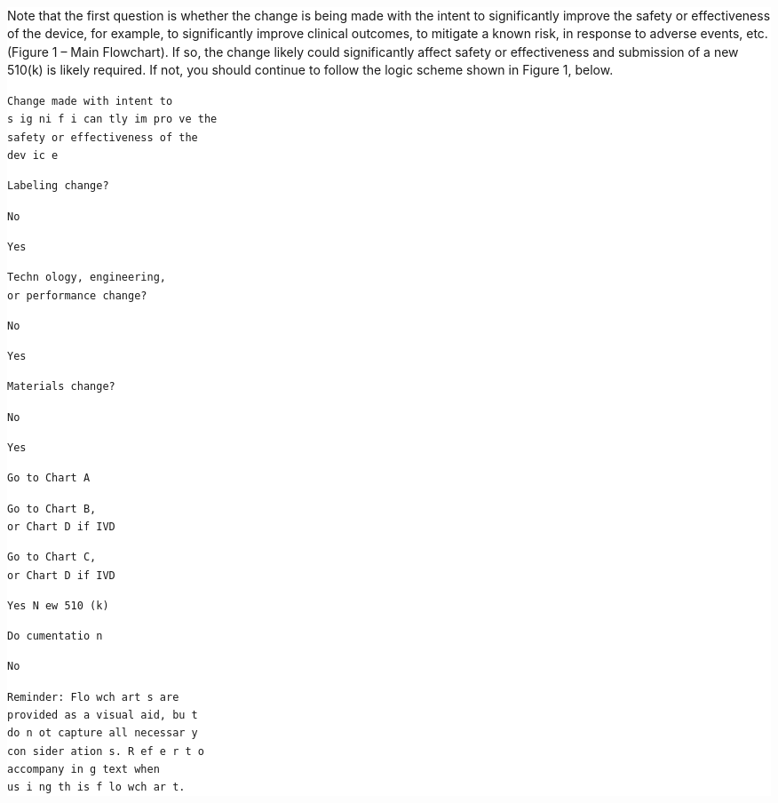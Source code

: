 
Note that the first question is whether the change is being made with the intent to significantly
improve the safety or effectiveness of the device, for example, to significantly improve clinical
outcomes, to mitigate a known risk, in response to adverse events, etc. (Figure 1 – Main Flowchart).
If so, the change likely could significantly affect safety or effectiveness and submission of a new
510(k) is likely required. If not, you should continue to follow the logic scheme shown in Figure 1,
below.

```
Change made with intent to
s ig ni f i can tly im pro ve the
safety or effectiveness of the
dev ic e
```
```
Labeling change?
```
```
No
```
```
Yes
```
```
Techn ology, engineering,
or performance change?
```
```
No
```
```
Yes
```
```
Materials change?
```
```
No
```
```
Yes
```
```
Go to Chart A
```
```
Go to Chart B,
or Chart D if IVD
```
```
Go to Chart C,
or Chart D if IVD
```
```
Yes N ew 510 (k)
```
```
Do cumentatio n
```
```
No
```
```
Reminder: Flo wch art s are
provided as a visual aid, bu t
do n ot capture all necessar y
con sider ation s. R ef e r t o
accompany in g text when
us i ng th is f lo wch ar t.
```